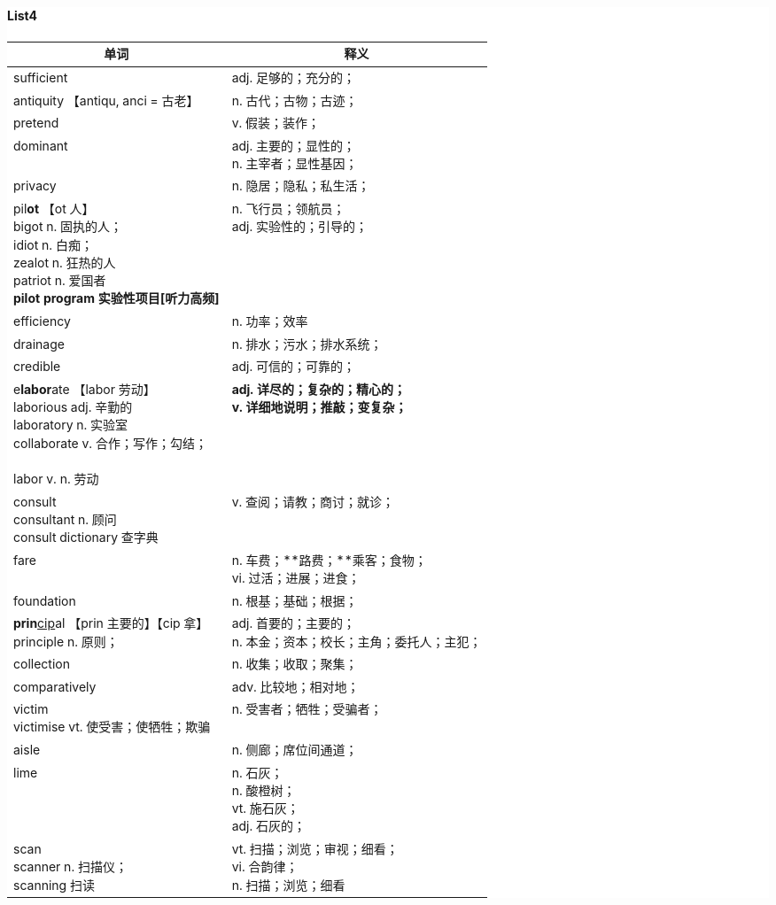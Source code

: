 #### List4

| 单词                                                         | 释义                                                         |
| ------------------------------------------------------------ | ------------------------------------------------------------ |
| sufficient                                                   | adj. 足够的；充分的；                                        |
| antiquity  【antiqu, anci = 古老】                           | n. 古代；古物；古迹；                                        |
| pretend                                                      | v. 假装；装作；                                              |
| dominant                                                     | adj. 主要的；显性的；<br />n. 主宰者；显性基因；             |
| privacy                                                      | n. 隐居；隐私；私生活；                                      |
| pil**ot**  【ot 人】<br />bigot n. 固执的人；<br />idiot n. 白痴；<br />zealot n. 狂热的人<br />patriot n. 爱国者<br />**pilot program 实验性项目[听力高频]** | n. 飞行员；领航员；<br />adj. 实验性的；引导的；             |
| efficiency                                                   | n. 功率；效率                                                |
| drainage                                                     | n. 排水；污水；排水系统；                                    |
| credible                                                     | adj. 可信的；可靠的；                                        |
| e**labor**ate  【labor 劳动】<br />laborious adj. 辛勤的<br />laboratory n. 实验室<br />collaborate v. 合作；写作；勾结；<br /><br />labor v. n. 劳动 | **adj. 详尽的；复杂的；精心的；<br />v. 详细地说明；推敲；变复杂；** |
| consult<br />consultant n. 顾问<br />consult dictionary 查字典 | v. 查阅；请教；商讨；就诊；                                  |
| fare                                                         | n. 车费；**路费；**乘客；食物；<br />vi. 过活；进展；进食；  |
| foundation                                                   | n. 根基；基础；根据；                                        |
| **prin**<u>cip</u>al  【prin 主要的】【cip 拿】<br />principle n. 原则； | adj. 首要的；主要的；<br />n. 本金；资本；校长；主角；委托人；主犯； |
| collection                                                   | n. 收集；收取；聚集；                                        |
| comparatively                                                | adv. 比较地；相对地；                                        |
| victim<br />victimise vt. 使受害；使牺牲；欺骗               | n. 受害者；牺牲；受骗者；                                    |
| aisle                                                        | n. 侧廊；席位间通道；                                        |
| lime                                                         | n. 石灰；<br />n. 酸橙树；<br />vt. 施石灰；<br />adj. 石灰的； |
| scan<br />scanner n. 扫描仪；<br />scanning 扫读             | vt. 扫描；浏览；审视；细看；<br />vi. 合韵律；<br />n. 扫描；浏览；细看 |

